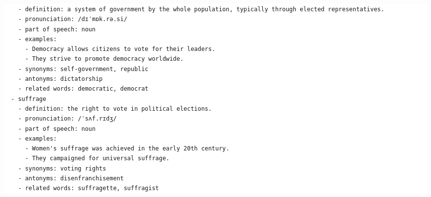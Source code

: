         - definition: a system of government by the whole population, typically through elected representatives.
        - pronunciation: /dɪˈmɒk.rə.si/
        - part of speech: noun
        - examples:
          - Democracy allows citizens to vote for their leaders.
          - They strive to promote democracy worldwide.
        - synonyms: self-government, republic
        - antonyms: dictatorship
        - related words: democratic, democrat
      - suffrage
        - definition: the right to vote in political elections.
        - pronunciation: /ˈsʌf.rɪdʒ/
        - part of speech: noun
        - examples:
          - Women's suffrage was achieved in the early 20th century.
          - They campaigned for universal suffrage.
        - synonyms: voting rights
        - antonyms: disenfranchisement
        - related words: suffragette, suffragist
